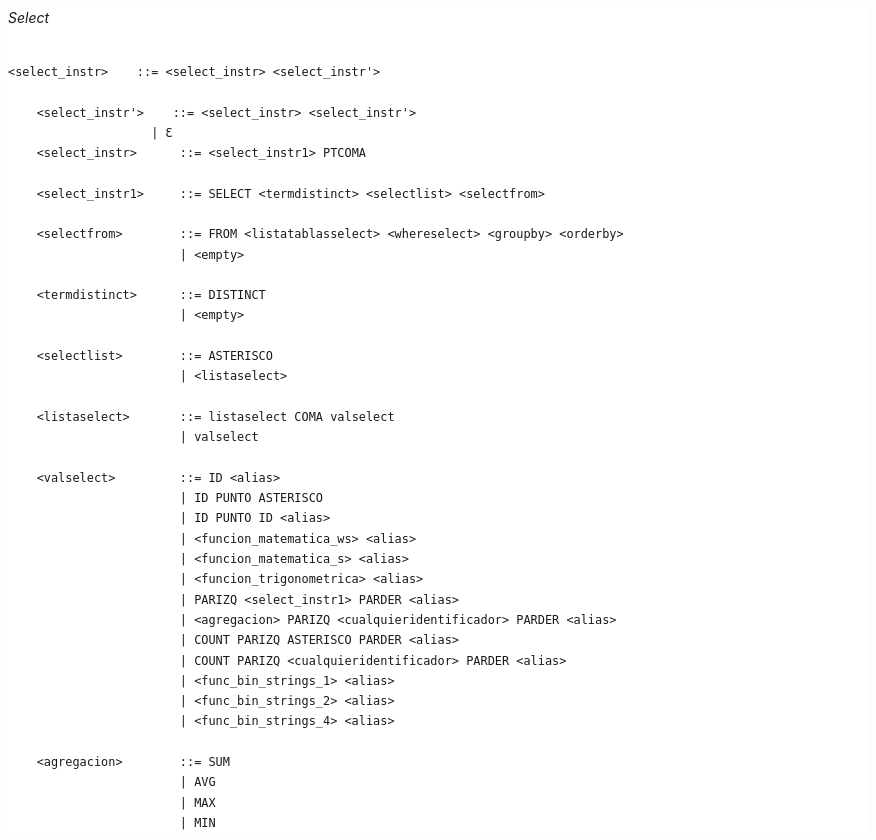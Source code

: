 ###### Select

    <select_instr>    ::= <select_instr> <select_instr'>

        <select_instr'>    ::= <select_instr> <select_instr'>
                        | Ɛ
        <select_instr>      ::= <select_instr1> PTCOMA

        <select_instr1>     ::= SELECT <termdistinct> <selectlist> <selectfrom>

        <selectfrom>        ::= FROM <listatablasselect> <whereselect> <groupby> <orderby>
                            | <empty>

        <termdistinct>      ::= DISTINCT
                            | <empty>

        <selectlist>        ::= ASTERISCO
                            | <listaselect>

        <listaselect>       ::= listaselect COMA valselect
                            | valselect

        <valselect>         ::= ID <alias>
                            | ID PUNTO ASTERISCO
                            | ID PUNTO ID <alias>
                            | <funcion_matematica_ws> <alias>
                            | <funcion_matematica_s> <alias>
                            | <funcion_trigonometrica> <alias>
                            | PARIZQ <select_instr1> PARDER <alias>
                            | <agregacion> PARIZQ <cualquieridentificador> PARDER <alias>
                            | COUNT PARIZQ ASTERISCO PARDER <alias>
                            | COUNT PARIZQ <cualquieridentificador> PARDER <alias>
                            | <func_bin_strings_1> <alias>
                            | <func_bin_strings_2> <alias>
                            | <func_bin_strings_4> <alias>

        <agregacion>        ::= SUM
                            | AVG
                            | MAX
                            | MIN
